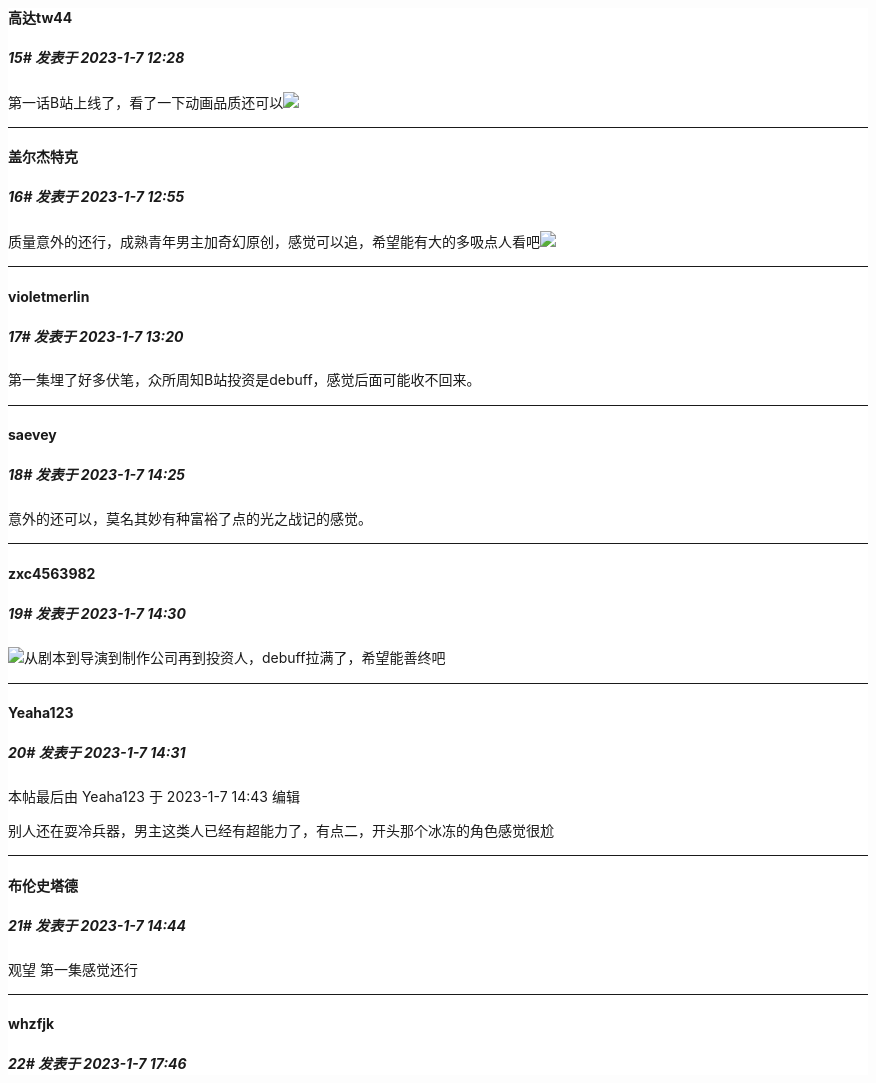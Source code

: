 ####  高达tw44  
##### 15#       发表于 2023-1-7 12:28

第一话B站上线了，看了一下动画品质还可以<img src="https://static.saraba1st.com/image/smiley/face2017/034.png" referrerpolicy="no-referrer">

*****

####  盖尔杰特克  
##### 16#       发表于 2023-1-7 12:55

质量意外的还行，成熟青年男主加奇幻原创，感觉可以追，希望能有大的多吸点人看吧<img src="https://static.saraba1st.com/image/smiley/face2017/037.png" referrerpolicy="no-referrer">

*****

####  violetmerlin  
##### 17#       发表于 2023-1-7 13:20

第一集埋了好多伏笔，众所周知B站投资是debuff，感觉后面可能收不回来。

*****

####  saevey  
##### 18#       发表于 2023-1-7 14:25

意外的还可以，莫名其妙有种富裕了点的光之战记的感觉。

*****

####  zxc4563982  
##### 19#       发表于 2023-1-7 14:30

<img src="https://static.saraba1st.com/image/smiley/face2017/067.png" referrerpolicy="no-referrer">从剧本到导演到制作公司再到投资人，debuff拉满了，希望能善终吧

*****

####  Yeaha123  
##### 20#       发表于 2023-1-7 14:31

 本帖最后由 Yeaha123 于 2023-1-7 14:43 编辑 

别人还在耍冷兵器，男主这类人已经有超能力了，有点二，开头那个冰冻的角色感觉很尬

*****

####  布伦史塔德  
##### 21#       发表于 2023-1-7 14:44

观望 第一集感觉还行

*****

####  whzfjk  
##### 22#       发表于 2023-1-7 17:46
